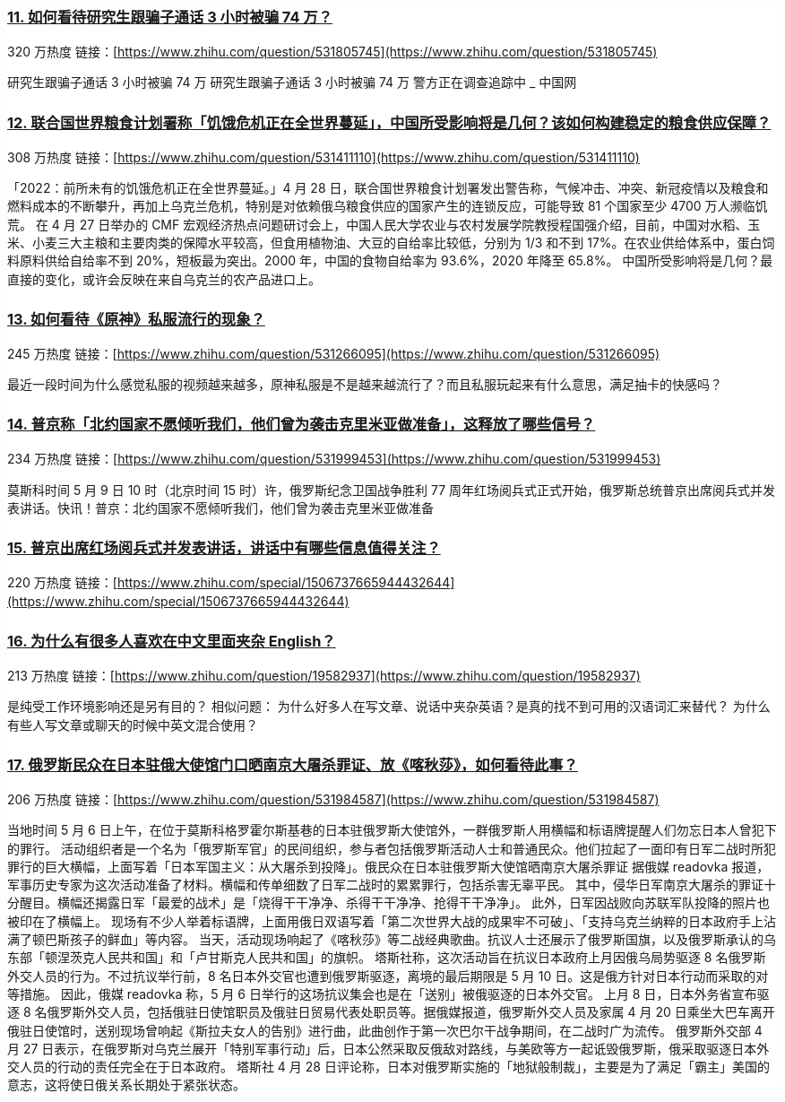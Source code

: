 ### [11. 如何看待研究生跟骗子通话 3 小时被骗 74 万？](https://www.zhihu.com/question/531805745)
320 万热度 链接：[https://www.zhihu.com/question/531805745](https://www.zhihu.com/question/531805745)

研究生跟骗子通话 3 小时被骗 74 万 研究生跟骗子通话 3 小时被骗 74 万 警方正在调查追踪中 _ 中国网

### [12. 联合国世界粮食计划署称「饥饿危机正在全世界蔓延」，中国所受影响将是几何？该如何构建稳定的粮食供应保障？](https://www.zhihu.com/question/531411110)
308 万热度 链接：[https://www.zhihu.com/question/531411110](https://www.zhihu.com/question/531411110)

「2022：前所未有的饥饿危机正在全世界蔓延。」4 月 28 日，联合国世界粮食计划署发出警告称，气候冲击、冲突、新冠疫情以及粮食和燃料成本的不断攀升，再加上乌克兰危机，特别是对依赖俄乌粮食供应的国家产生的连锁反应，可能导致 81 个国家至少 4700 万人濒临饥荒。 在 4 月 27 日举办的 CMF 宏观经济热点问题研讨会上，中国人民大学农业与农村发展学院教授程国强介绍，目前，中国对水稻、玉米、小麦三大主粮和主要肉类的保障水平较高，但食用植物油、大豆的自给率比较低，分别为 1/3 和不到 17%。在农业供给体系中，蛋白饲料原料供给自给率不到 20%，短板最为突出。2000 年，中国的食物自给率为 93.6%，2020 年降至 65.8%。 中国所受影响将是几何？最直接的变化，或许会反映在来自乌克兰的农产品进口上。

### [13. 如何看待《原神》私服流行的现象？](https://www.zhihu.com/question/531266095)
245 万热度 链接：[https://www.zhihu.com/question/531266095](https://www.zhihu.com/question/531266095)

最近一段时间为什么感觉私服的视频越来越多，原神私服是不是越来越流行了？而且私服玩起来有什么意思，满足抽卡的快感吗？

### [14. 普京称「北约国家不愿倾听我们，他们曾为袭击克里米亚做准备」，这释放了哪些信号？](https://www.zhihu.com/question/531999453)
234 万热度 链接：[https://www.zhihu.com/question/531999453](https://www.zhihu.com/question/531999453)

莫斯科时间 5 月 9 日 10 时（北京时间 15 时）许，俄罗斯纪念卫国战争胜利 77 周年红场阅兵式正式开始，俄罗斯总统普京出席阅兵式并发表讲话。快讯！普京：北约国家不愿倾听我们，他们曾为袭击克里米亚做准备

### [15. 普京出席红场阅兵式并发表讲话，讲话中有哪些信息值得关注？](https://www.zhihu.com/special/1506737665944432644)
220 万热度 链接：[https://www.zhihu.com/special/1506737665944432644](https://www.zhihu.com/special/1506737665944432644)



### [16. 为什么有很多人喜欢在中文里面夹杂 English？](https://www.zhihu.com/question/19582937)
213 万热度 链接：[https://www.zhihu.com/question/19582937](https://www.zhihu.com/question/19582937)

是纯受工作环境影响还是另有目的？ 相似问题： 为什么好多人在写文章、说话中夹杂英语？是真的找不到可用的汉语词汇来替代？ 为什么有些人写文章或聊天的时候中英文混合使用？

### [17. 俄罗斯民众在日本驻俄大使馆门口晒南京大屠杀罪证、放《喀秋莎》，如何看待此事？](https://www.zhihu.com/question/531984587)
206 万热度 链接：[https://www.zhihu.com/question/531984587](https://www.zhihu.com/question/531984587)

当地时间 5 月 6 日上午，在位于莫斯科格罗霍尔斯基巷的日本驻俄罗斯大使馆外，一群俄罗斯人用横幅和标语牌提醒人们勿忘日本人曾犯下的罪行。 活动组织者是一个名为「俄罗斯军官」的民间组织，参与者包括俄罗斯活动人士和普通民众。他们拉起了一面印有日军二战时所犯罪行的巨大横幅，上面写着「日本军国主义：从大屠杀到投降」。俄民众在日本驻俄罗斯大使馆晒南京大屠杀罪证 据俄媒 readovka 报道，军事历史专家为这次活动准备了材料。横幅和传单细数了日军二战时的累累罪行，包括杀害无辜平民。 其中，侵华日军南京大屠杀的罪证十分醒目。横幅还揭露日军「最爱的战术」是「烧得干干净净、杀得干干净净、抢得干干净净」。 此外，日军因战败向苏联军队投降的照片也被印在了横幅上。 现场有不少人举着标语牌，上面用俄日双语写着「第二次世界大战的成果牢不可破」、「支持乌克兰纳粹的日本政府手上沾满了顿巴斯孩子的鲜血」等内容。 当天，活动现场响起了《喀秋莎》等二战经典歌曲。抗议人士还展示了俄罗斯国旗，以及俄罗斯承认的乌东部「顿涅茨克人民共和国」和「卢甘斯克人民共和国」的旗帜。 塔斯社称，这次活动旨在抗议日本政府上月因俄乌局势驱逐 8 名俄罗斯外交人员的行为。不过抗议举行前，8 名日本外交官也遭到俄罗斯驱逐，离境的最后期限是 5 月 10 日。这是俄方针对日本行动而采取的对等措施。 因此，俄媒 readovka 称，5 月 6 日举行的这场抗议集会也是在「送别」被俄驱逐的日本外交官。 上月 8 日，日本外务省宣布驱逐 8 名俄罗斯外交人员，包括俄驻日使馆职员及俄驻日贸易代表处职员等。据俄媒报道，俄罗斯外交人员及家属 4 月 20 日乘坐大巴车离开俄驻日使馆时，送别现场曾响起《斯拉夫女人的告别》进行曲，此曲创作于第一次巴尔干战争期间，在二战时广为流传。 俄罗斯外交部 4 月 27 日表示，在俄罗斯对乌克兰展开「特别军事行动」后，日本公然采取反俄敌对路线，与美欧等方一起诋毁俄罗斯，俄采取驱逐日本外交人员的行动的责任完全在于日本政府。 塔斯社 4 月 28 日评论称，日本对俄罗斯实施的「地狱般制裁」，主要是为了满足「霸主」美国的意志，这将使日俄关系长期处于紧张状态。
